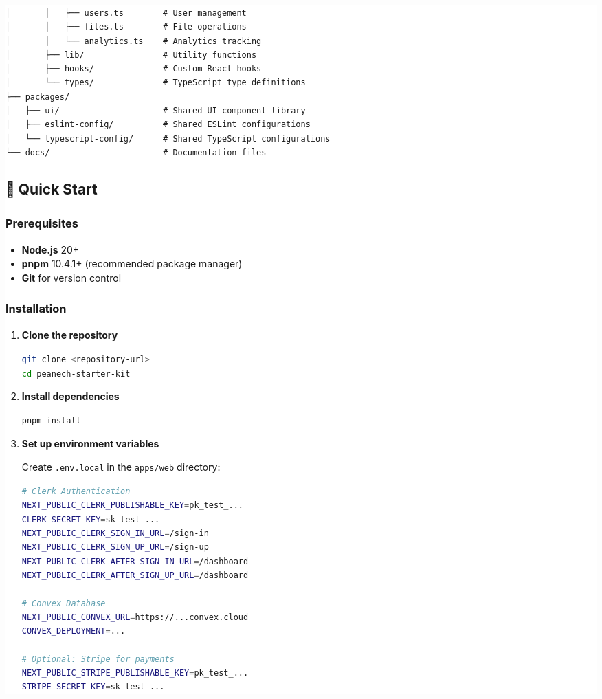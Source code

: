 ```
│       │   ├── users.ts        # User management
│       │   ├── files.ts        # File operations
│       │   └── analytics.ts    # Analytics tracking
│       ├── lib/                # Utility functions
│       ├── hooks/              # Custom React hooks
│       └── types/              # TypeScript type definitions
├── packages/
│   ├── ui/                     # Shared UI component library
│   ├── eslint-config/          # Shared ESLint configurations
│   └── typescript-config/      # Shared TypeScript configurations
└── docs/                       # Documentation files
```

## 🚀 Quick Start

### Prerequisites

- **Node.js** 20+ 
- **pnpm** 10.4.1+ (recommended package manager)
- **Git** for version control

### Installation

1. **Clone the repository**
   ```bash
   git clone <repository-url>
   cd peanech-starter-kit
   ```

2. **Install dependencies**
   ```bash
   pnpm install
   ```

3. **Set up environment variables**
   
   Create `.env.local` in the `apps/web` directory:
   ```bash
   # Clerk Authentication
   NEXT_PUBLIC_CLERK_PUBLISHABLE_KEY=pk_test_...
   CLERK_SECRET_KEY=sk_test_...
   NEXT_PUBLIC_CLERK_SIGN_IN_URL=/sign-in
   NEXT_PUBLIC_CLERK_SIGN_UP_URL=/sign-up
   NEXT_PUBLIC_CLERK_AFTER_SIGN_IN_URL=/dashboard
   NEXT_PUBLIC_CLERK_AFTER_SIGN_UP_URL=/dashboard

   # Convex Database
   NEXT_PUBLIC_CONVEX_URL=https://...convex.cloud
   CONVEX_DEPLOYMENT=...

   # Optional: Stripe for payments
   NEXT_PUBLIC_STRIPE_PUBLISHABLE_KEY=pk_test_...
   STRIPE_SECRET_KEY=sk_test_...
   ```
